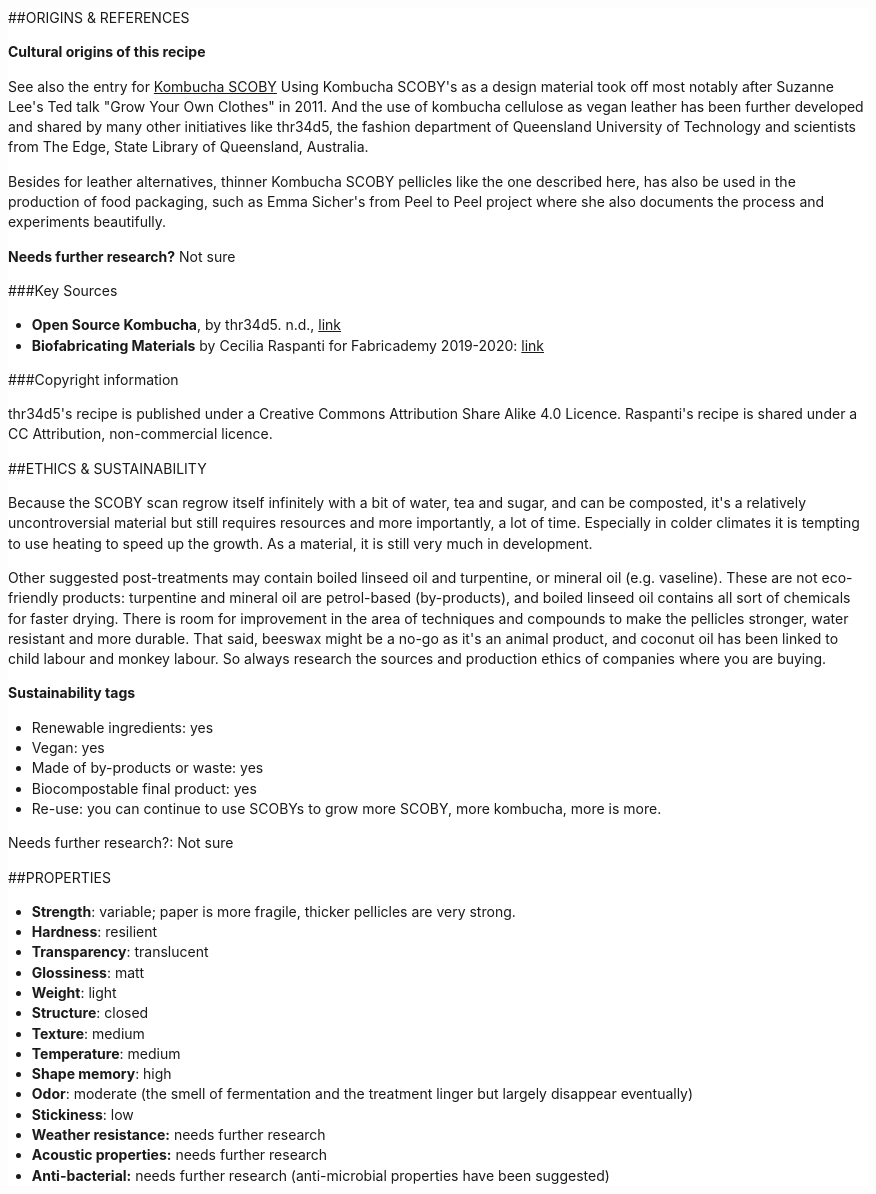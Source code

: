 ##ORIGINS & REFERENCES

**Cultural origins of this recipe**

See also the entry for [Kombucha SCOBY](https://class.textile-academy.org/2020/loes.bogers/files/recipes/kombuchascoby/) Using Kombucha SCOBY's as a design material took off most notably after Suzanne Lee's Ted talk "Grow Your Own Clothes" in 2011. And the use of kombucha cellulose as vegan leather has been further developed and shared by many other initiatives like thr34d5, the fashion department of Queensland University of Technology and scientists from The Edge, State Library of Queensland, Australia. 

Besides for leather alternatives, thinner Kombucha SCOBY pellicles like the one described here, has also be used in the production of food packaging, such as Emma Sicher's from Peel to Peel project where she also documents the process and experiments beautifully. 

**Needs further research?**   Not sure

###Key Sources

- **Open Source Kombucha**, by thr34d5. n.d., [link](https://thr34d5.org/2019/08/28/open-source-kombucha/)
- **Biofabricating Materials** by Cecilia Raspanti for Fabricademy 2019-2020: [link](https://class.textile-academy.org/classes/week05A/)

###Copyright information 

thr34d5's recipe is published under a Creative Commons Attribution Share Alike 4.0 Licence. Raspanti's recipe is shared under a CC Attribution, non-commercial licence. 

##ETHICS & SUSTAINABILITY

Because the SCOBY scan regrow itself infinitely with a bit of water, tea and sugar, and can be composted, it's a relatively uncontroversial material but still requires resources and more importantly, a lot of time. Especially in colder climates it is tempting to use heating to speed up the growth. As a material, it is still very much in development.

Other suggested post-treatments may contain boiled linseed oil and turpentine, or mineral oil (e.g. vaseline). These are not eco-friendly products: turpentine and mineral oil are petrol-based (by-products), and boiled linseed oil contains all sort of chemicals for faster drying. There is room for improvement in the area of techniques and compounds to make the pellicles stronger, water resistant and more durable. That said, beeswax might be a no-go as it's an animal product, and coconut oil has been linked to child labour and monkey labour. So always research the sources and production ethics of companies where you are buying. 

**Sustainability tags**

- Renewable ingredients: yes
- Vegan: yes
- Made of by-products or waste:  yes
- Biocompostable final product:  yes
- Re-use: you can continue to use SCOBYs to grow more SCOBY, more kombucha, more is more. 

Needs further research?:  Not sure

##PROPERTIES

- **Strength**: variable; paper is more fragile, thicker pellicles are very strong.
- **Hardness**: resilient
- **Transparency**: translucent
- **Glossiness**: matt
- **Weight**: light
- **Structure**: closed
- **Texture**: medium
- **Temperature**: medium
- **Shape memory**: high
- **Odor**: moderate (the smell of fermentation and the treatment linger but largely disappear eventually)
- **Stickiness**: low
- **Weather resistance:** needs further research
- **Acoustic properties:** needs further research
- **Anti-bacterial:** needs further research (anti-microbial properties have been suggested)